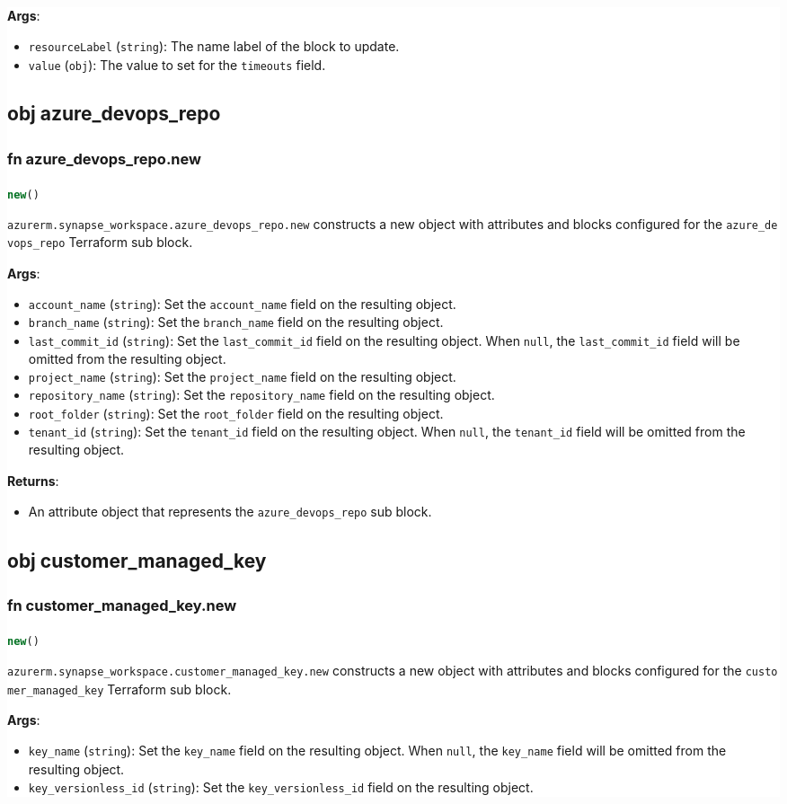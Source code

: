 
**Args**:
  - `resourceLabel` (`string`): The name label of the block to update.
  - `value` (`obj`): The value to set for the `timeouts` field.


## obj azure_devops_repo



### fn azure_devops_repo.new

```ts
new()
```


`azurerm.synapse_workspace.azure_devops_repo.new` constructs a new object with attributes and blocks configured for the `azure_devops_repo`
Terraform sub block.



**Args**:
  - `account_name` (`string`): Set the `account_name` field on the resulting object.
  - `branch_name` (`string`): Set the `branch_name` field on the resulting object.
  - `last_commit_id` (`string`): Set the `last_commit_id` field on the resulting object. When `null`, the `last_commit_id` field will be omitted from the resulting object.
  - `project_name` (`string`): Set the `project_name` field on the resulting object.
  - `repository_name` (`string`): Set the `repository_name` field on the resulting object.
  - `root_folder` (`string`): Set the `root_folder` field on the resulting object.
  - `tenant_id` (`string`): Set the `tenant_id` field on the resulting object. When `null`, the `tenant_id` field will be omitted from the resulting object.

**Returns**:
  - An attribute object that represents the `azure_devops_repo` sub block.


## obj customer_managed_key



### fn customer_managed_key.new

```ts
new()
```


`azurerm.synapse_workspace.customer_managed_key.new` constructs a new object with attributes and blocks configured for the `customer_managed_key`
Terraform sub block.



**Args**:
  - `key_name` (`string`): Set the `key_name` field on the resulting object. When `null`, the `key_name` field will be omitted from the resulting object.
  - `key_versionless_id` (`string`): Set the `key_versionless_id` field on the resulting object.
